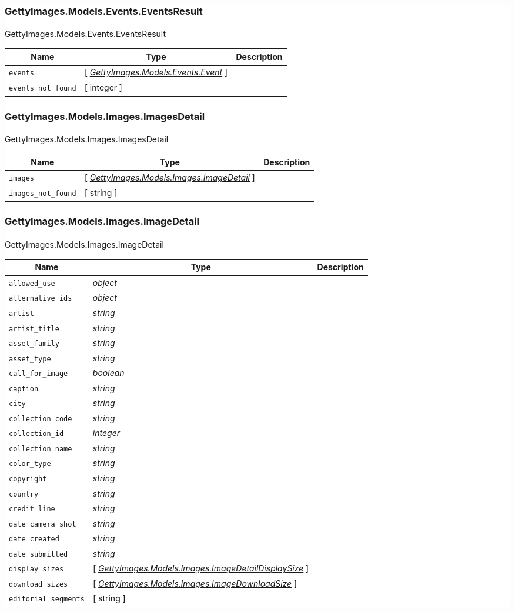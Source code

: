 <h3 id='/definitions/GettyImages.Models.Events.EventsResult'>GettyImages.Models.Events.EventsResult</h3>

GettyImages.Models.Events.EventsResult

|Name|Type|Description|
|---|---|---|
|`events`|[&nbsp;[_GettyImages.Models.Events.Event_](#/definitions/GettyImages.Models.Events.Event)&nbsp;]||
|`events_not_found`|[&nbsp;integer&nbsp;]||

<h3 id='/definitions/GettyImages.Models.Images.ImagesDetail'>GettyImages.Models.Images.ImagesDetail</h3>

GettyImages.Models.Images.ImagesDetail

|Name|Type|Description|
|---|---|---|
|`images`|[&nbsp;[_GettyImages.Models.Images.ImageDetail_](#/definitions/GettyImages.Models.Images.ImageDetail)&nbsp;]||
|`images_not_found`|[&nbsp;string&nbsp;]||

<h3 id='/definitions/GettyImages.Models.Images.ImageDetail'>GettyImages.Models.Images.ImageDetail</h3>

GettyImages.Models.Images.ImageDetail

|Name|Type|Description|
|---|---|---|
|`allowed_use`|_object_||
|`alternative_ids`|_object_||
|`artist`|_string_||
|`artist_title`|_string_||
|`asset_family`|_string_||
|`asset_type`|_string_||
|`call_for_image`|_boolean_||
|`caption`|_string_||
|`city`|_string_||
|`collection_code`|_string_||
|`collection_id`|_integer_||
|`collection_name`|_string_||
|`color_type`|_string_||
|`copyright`|_string_||
|`country`|_string_||
|`credit_line`|_string_||
|`date_camera_shot`|_string_||
|`date_created`|_string_||
|`date_submitted`|_string_||
|`display_sizes`|[&nbsp;[_GettyImages.Models.Images.ImageDetailDisplaySize_](#/definitions/GettyImages.Models.Images.ImageDetailDisplaySize)&nbsp;]||
|`download_sizes`|[&nbsp;[_GettyImages.Models.Images.ImageDownloadSize_](#/definitions/GettyImages.Models.Images.ImageDownloadSize)&nbsp;]||
|`editorial_segments`|[&nbsp;string&nbsp;]||